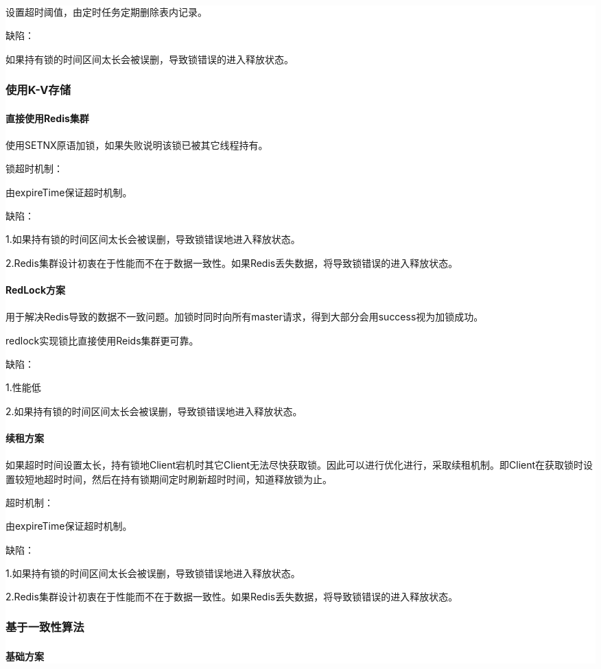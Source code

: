 设置超时阈值，由定时任务定期删除表内记录。

缺陷：

如果持有锁的时间区间太长会被误删，导致锁错误的进入释放状态。



### 使用K-V存储



#### 直接使用Redis集群

使用SETNX原语加锁，如果失败说明该锁已被其它线程持有。

锁超时机制：

由expireTime保证超时机制。

缺陷：

1.如果持有锁的时间区间太长会被误删，导致锁错误地进入释放状态。

2.Redis集群设计初衷在于性能而不在于数据一致性。如果Redis丢失数据，将导致锁错误的进入释放状态。



#### RedLock方案

用于解决Redis导致的数据不一致问题。加锁时同时向所有master请求，得到大部分会用success视为加锁成功。

redlock实现锁比直接使用Reids集群更可靠。

缺陷：

1.性能低

2.如果持有锁的时间区间太长会被误删，导致锁错误地进入释放状态。



#### 续租方案

如果超时时间设置太长，持有锁地Client宕机时其它Client无法尽快获取锁。因此可以进行优化进行，采取续租机制。即Client在获取锁时设置较短地超时时间，然后在持有锁期间定时刷新超时时间，知道释放锁为止。

超时机制：

由expireTime保证超时机制。

缺陷：

1.如果持有锁的时间区间太长会被误删，导致锁错误地进入释放状态。

2.Redis集群设计初衷在于性能而不在于数据一致性。如果Redis丢失数据，将导致锁错误的进入释放状态。



### 基于一致性算法



#### 基础方案
